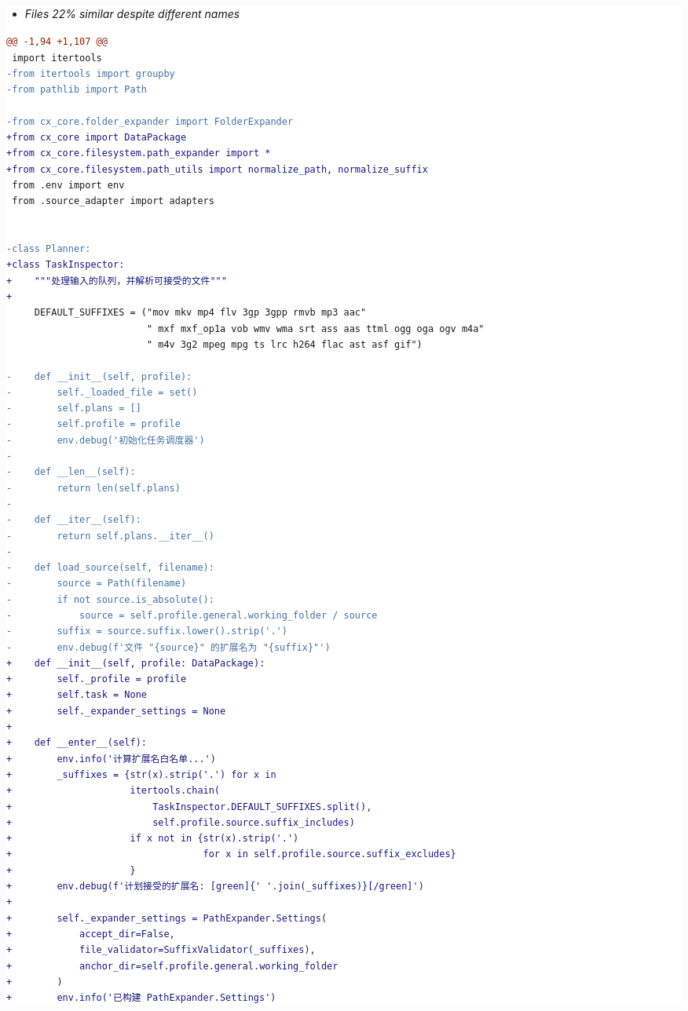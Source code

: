  * *Files 22% similar despite different names*

```diff
@@ -1,94 +1,107 @@
 import itertools
-from itertools import groupby
-from pathlib import Path
 
-from cx_core.folder_expander import FolderExpander
+from cx_core import DataPackage
+from cx_core.filesystem.path_expander import *
+from cx_core.filesystem.path_utils import normalize_path, normalize_suffix
 from .env import env
 from .source_adapter import adapters
 
 
-class Planner:
+class TaskInspector:
+    """处理输入的队列，并解析可接受的文件"""
+
     DEFAULT_SUFFIXES = ("mov mkv mp4 flv 3gp 3gpp rmvb mp3 aac"
                         " mxf mxf_op1a vob wmv wma srt ass aas ttml ogg oga ogv m4a"
                         " m4v 3g2 mpeg mpg ts lrc h264 flac ast asf gif")
 
-    def __init__(self, profile):
-        self._loaded_file = set()
-        self.plans = []
-        self.profile = profile
-        env.debug('初始化任务调度器')
-
-    def __len__(self):
-        return len(self.plans)
-
-    def __iter__(self):
-        return self.plans.__iter__()
-
-    def load_source(self, filename):
-        source = Path(filename)
-        if not source.is_absolute():
-            source = self.profile.general.working_folder / source
-        suffix = source.suffix.lower().strip('.')
-        env.debug(f'文件 "{source}" 的扩展名为 "{suffix}"')
+    def __init__(self, profile: DataPackage):
+        self._profile = profile
+        self.task = None
+        self._expander_settings = None
+
+    def __enter__(self):
+        env.info('计算扩展名白名单...')
+        _suffixes = {str(x).strip('.') for x in
+                     itertools.chain(
+                         TaskInspector.DEFAULT_SUFFIXES.split(),
+                         self.profile.source.suffix_includes)
+                     if x not in {str(x).strip('.')
+                                  for x in self.profile.source.suffix_excludes}
+                     }
+        env.debug(f'计划接受的扩展名: [green]{' '.join(_suffixes)}[/green]')
+
+        self._expander_settings = PathExpander.Settings(
+            accept_dir=False,
+            file_validator=SuffixValidator(_suffixes),
+            anchor_dir=self.profile.general.working_folder
+        )
+        env.info('已构建 PathExpander.Settings')
```